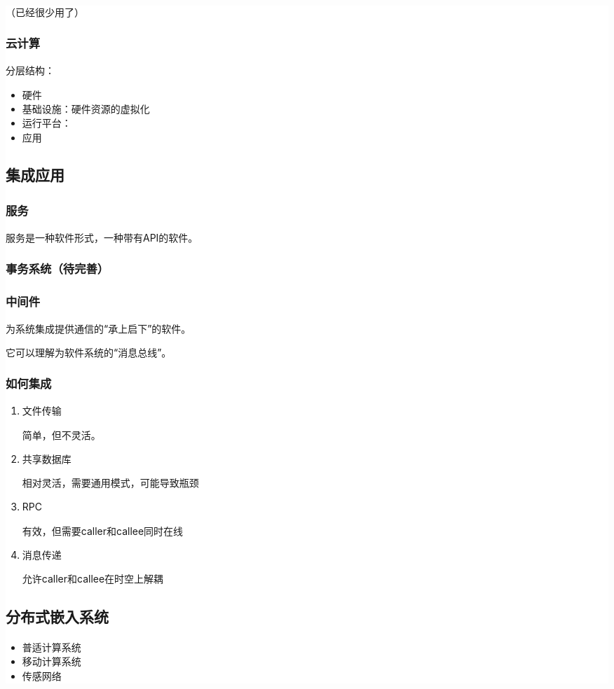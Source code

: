 （已经很少用了）

### 云计算

分层结构：
- 硬件
- 基础设施：硬件资源的虚拟化
- 运行平台：
- 应用

## 集成应用
### 服务

服务是一种软件形式，一种带有API的软件。

### 事务系统（待完善）

### 中间件

为系统集成提供通信的“承上启下”的软件。

它可以理解为软件系统的“消息总线”。

### 如何集成

1. 文件传输
   
   简单，但不灵活。

2. 共享数据库
   
   相对灵活，需要通用模式，可能导致瓶颈

3. RPC

   有效，但需要caller和callee同时在线

4. 消息传递
   
   允许caller和callee在时空上解耦

## 分布式嵌入系统
- 普适计算系统
- 移动计算系统
- 传感网络